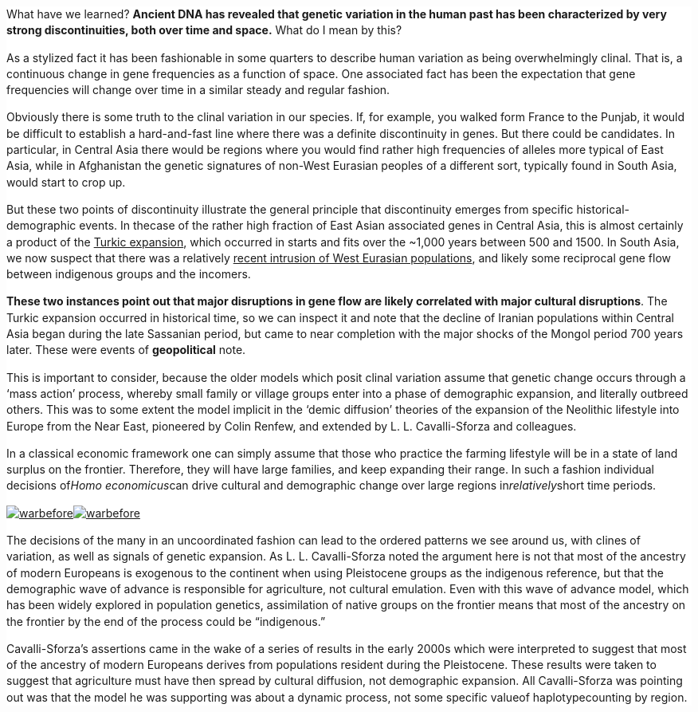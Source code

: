 What have we learned? **Ancient DNA has revealed that genetic variation in the human past has been characterized by very strong discontinuities, both over time and space.** What do I mean by this?

As a stylized fact it has been fashionable in some quarters to describe human variation as being overwhelmingly clinal. That is, a continuous change in gene frequencies as a function of space. One associated fact has been the expectation that gene frequencies will change over time in a similar steady and regular fashion.

Obviously there is some truth to the clinal variation in our species. If, for example, you walked form France to the Punjab, it would be difficult to establish a hard-and-fast line where there was a definite discontinuity in genes. But there could be candidates. In particular, in Central Asia there would be regions where you would find rather high frequencies of alleles more typical of East Asia, while in Afghanistan the genetic signatures of non-West Eurasian peoples of a different sort, typically found in South Asia, would start to crop up.

But these two points of discontinuity illustrate the general principle that discontinuity emerges from specific historical-demographic events. In thecase of the rather high fraction of East Asian associated genes in Central Asia, this is almost certainly a product of the [Turkic expansion](http://biorxiv.org/content/early/2014/07/30/005850), which occurred in starts and fits over the \~1,000 years between 500 and 1500. In South Asia, we now suspect that there was a relatively [recent intrusion of West Eurasian populations](http://www.ncbi.nlm.nih.gov/pmc/articles/PMC2842210/), and likely some reciprocal gene flow between indigenous groups and the incomers.

**These two instances point out that major disruptions in gene flow are likely correlated with major cultural disruptions**. The Turkic expansion occurred in historical time, so we can inspect it and note that the decline of Iranian populations within Central Asia began during the late Sassanian period, but came to near completion with the major shocks of the Mongol period 700 years later. These were events of **geopolitical** note.

This is important to consider, because the older models which posit clinal variation assume that genetic change occurs through a ‘mass action’ process, whereby small family or village groups enter into a phase of demographic expansion, and literally outbreed others. This was to some extent the model implicit in the ‘demic diffusion’ theories of the expansion of the Neolithic lifestyle into Europe from the Near East, pioneered by Colin Renfew, and extended by L. L. Cavalli-Sforza and colleagues.

In a classical economic framework one can simply assume that those who practice the farming lifestyle will be in a state of land surplus on the frontier. Therefore, they will have large families, and keep expanding their range. In such a fashion individual decisions of*Homo economicus*can drive cultural and demographic change over large regions in*relatively*short time periods.

[![warbefore](https://i0.wp.com/www.unz.com/wp-content/uploads/2016/07/warbefore-197x300.jpg?resize=197%2C300)![warbefore](https://i0.wp.com/www.unz.com/wp-content/uploads/2016/07/warbefore-197x300.jpg?resize=197%2C300)](https://www.amazon.com/Genghis-Khan-Making-Modern-World/dp/0195119126?ie=UTF8&redirect=true)

The decisions of the many in an uncoordinated fashion can lead to the ordered patterns we see around us, with clines of variation, as well as signals of genetic expansion. As L. L. Cavalli-Sforza noted the argument here is not that most of the ancestry of modern Europeans is exogenous to the continent when using Pleistocene groups as the indigenous reference, but that the demographic wave of advance is responsible for agriculture, not cultural emulation. Even with this wave of advance model, which has been widely explored in population genetics, assimilation of native groups on the frontier means that most of the ancestry on the frontier by the end of the process could be “indigenous.”

Cavalli-Sforza’s assertions came in the wake of a series of results in the early 2000s which were interpreted to suggest that most of the ancestry of modern Europeans derives from populations resident during the Pleistocene. These results were taken to suggest that agriculture must have then spread by cultural diffusion, not demographic expansion. All Cavalli-Sforza was pointing out was that the model he was supporting was about a dynamic process, not some specific valueof haplotypecounting by region.
